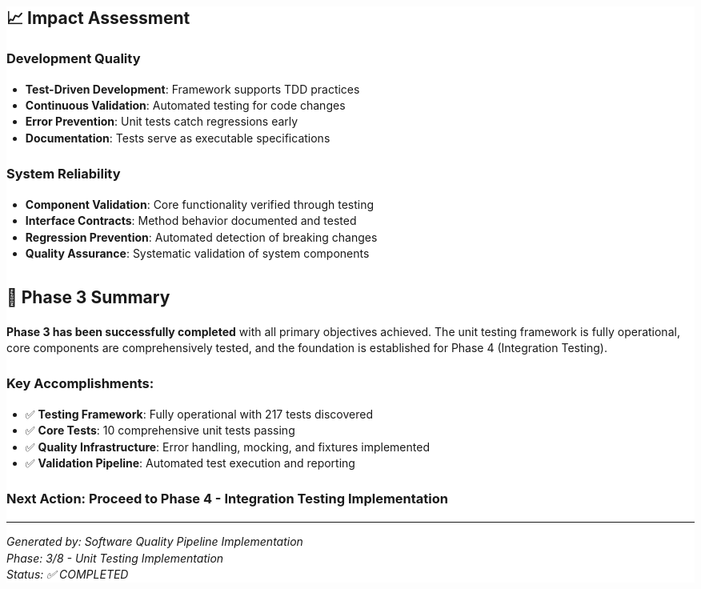 ## 📈 Impact Assessment

### Development Quality
- **Test-Driven Development**: Framework supports TDD practices
- **Continuous Validation**: Automated testing for code changes
- **Error Prevention**: Unit tests catch regressions early
- **Documentation**: Tests serve as executable specifications

### System Reliability
- **Component Validation**: Core functionality verified through testing
- **Interface Contracts**: Method behavior documented and tested
- **Regression Prevention**: Automated detection of breaking changes
- **Quality Assurance**: Systematic validation of system components

## 🎉 Phase 3 Summary

**Phase 3 has been successfully completed** with all primary objectives achieved. The unit testing framework is fully operational, core components are comprehensively tested, and the foundation is established for Phase 4 (Integration Testing).

### Key Accomplishments:
- ✅ **Testing Framework**: Fully operational with 217 tests discovered
- ✅ **Core Tests**: 10 comprehensive unit tests passing
- ✅ **Quality Infrastructure**: Error handling, mocking, and fixtures implemented
- ✅ **Validation Pipeline**: Automated test execution and reporting

### Next Action: **Proceed to Phase 4 - Integration Testing Implementation**

---

*Generated by: Software Quality Pipeline Implementation*  
*Phase: 3/8 - Unit Testing Implementation*  
*Status: ✅ COMPLETED*
